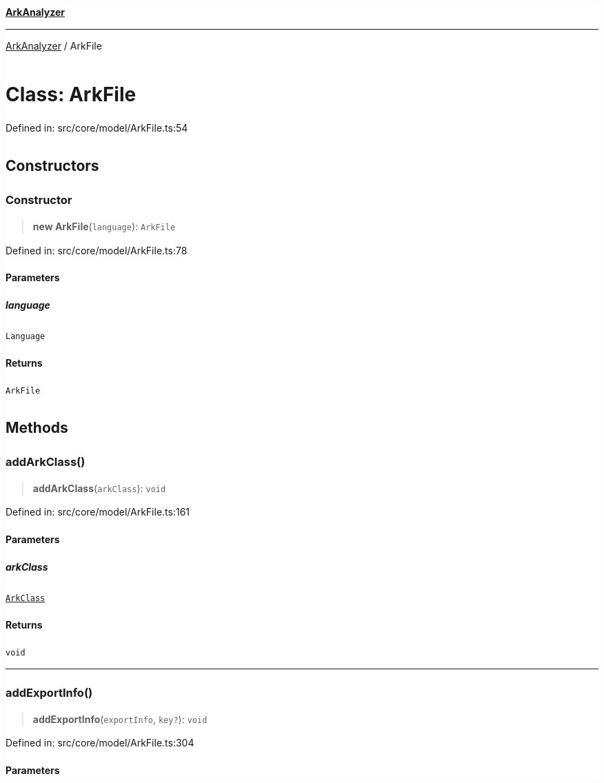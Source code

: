[**ArkAnalyzer**](../README.md)

***

[ArkAnalyzer](../globals.md) / ArkFile

# Class: ArkFile

Defined in: src/core/model/ArkFile.ts:54

## Constructors

### Constructor

> **new ArkFile**(`language`): `ArkFile`

Defined in: src/core/model/ArkFile.ts:78

#### Parameters

##### language

`Language`

#### Returns

`ArkFile`

## Methods

### addArkClass()

> **addArkClass**(`arkClass`): `void`

Defined in: src/core/model/ArkFile.ts:161

#### Parameters

##### arkClass

[`ArkClass`](ArkClass.md)

#### Returns

`void`

***

### addExportInfo()

> **addExportInfo**(`exportInfo`, `key?`): `void`

Defined in: src/core/model/ArkFile.ts:304

#### Parameters
